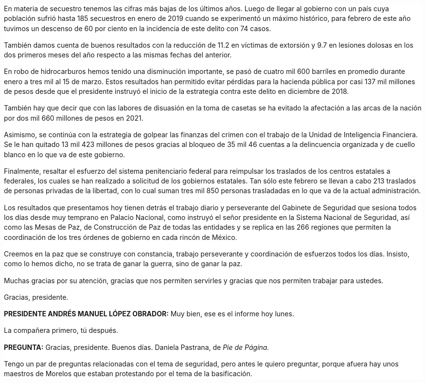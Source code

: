 En materia de secuestro tenemos las cifras más bajas de los últimos años.
Luego de llegar al gobierno con un país cuya población sufrió hasta 185
secuestros en enero de 2019 cuando se experimentó un máximo histórico, para
febrero de este año tuvimos un descenso de 60 por ciento en la incidencia de
este delito con 74 casos.

También damos cuenta de buenos resultados con la reducción de 11.2 en víctimas
de extorsión y 9.7 en lesiones dolosas en los dos primeros meses del año
respecto a las mismas fechas del anterior.

En robo de hidrocarburos hemos tenido una disminución importante, se pasó de
cuatro mil 600 barriles en promedio durante enero a tres mil al 15 de marzo.
Estos resultados han permitido evitar pérdidas para la hacienda pública por
casi 137 mil millones de pesos desde que el presidente instruyó el inicio de
la estrategia contra este delito en diciembre de 2018.

También hay que decir que con las labores de disuasión en la toma de casetas
se ha evitado la afectación a las arcas de la nación por dos mil 660 millones
de pesos en 2021.

Asimismo, se continúa con la estrategia de golpear las finanzas del crimen con
el trabajo de la Unidad de Inteligencia Financiera. Se le han quitado 13 mil
423 millones de pesos gracias al bloqueo de 35 mil 46 cuentas a la
delincuencia organizada y de cuello blanco en lo que va de este gobierno.

Finalmente, resaltar el esfuerzo del sistema penitenciario federal para
reimpulsar los traslados de los centros estatales a federales, los cuales se
han realizado a solicitud de los gobiernos estatales. Tan sólo este febrero se
llevan a cabo 213 traslados de personas privadas de la libertad, con lo cual
suman tres mil 850 personas trasladadas en lo que va de la actual
administración.

Los resultados que presentamos hoy tienen detrás el trabajo diario y
perseverante del Gabinete de Seguridad que sesiona todos los días desde muy
temprano en Palacio Nacional, como instruyó el señor presidente en la Sistema
Nacional de Seguridad, así como las Mesas de Paz, de Construcción de Paz de
todas las entidades y se replica en las 266 regiones que permiten la
coordinación de los tres órdenes de gobierno en cada rincón de México.

Creemos en la paz que se construye con constancia, trabajo perseverante y
coordinación de esfuerzos todos los días. Insisto, como lo hemos dicho, no se
trata de ganar la guerra, sino de ganar la paz.

Muchas gracias por su atención, gracias que nos permiten servirles y gracias
que nos permiten trabajar para ustedes.

Gracias, presidente.

**PRESIDENTE ANDRÉS MANUEL LÓPEZ OBRADOR:** Muy bien, ese es el informe hoy
lunes.

La compañera primero, tú después.

**PREGUNTA:** Gracias, presidente. Buenos días. Daniela Pastrana, de _Pie de
Página._

Tengo un par de preguntas relacionadas con el tema de seguridad, pero antes le
quiero preguntar, porque afuera hay unos maestros de Morelos que estaban
protestando por el tema de la basificación.
